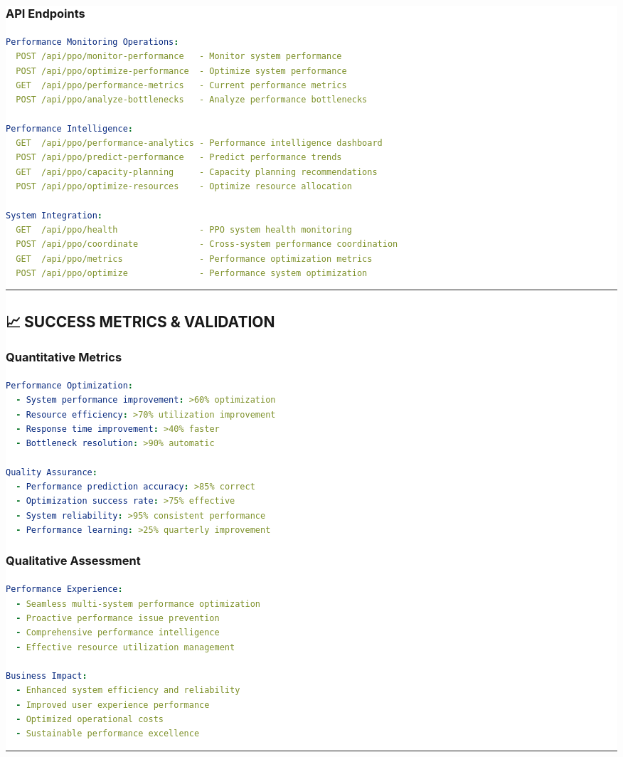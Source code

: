 ### **API Endpoints**
```yaml
Performance Monitoring Operations:
  POST /api/ppo/monitor-performance   - Monitor system performance
  POST /api/ppo/optimize-performance  - Optimize system performance
  GET  /api/ppo/performance-metrics   - Current performance metrics
  POST /api/ppo/analyze-bottlenecks   - Analyze performance bottlenecks

Performance Intelligence:
  GET  /api/ppo/performance-analytics - Performance intelligence dashboard
  POST /api/ppo/predict-performance   - Predict performance trends
  GET  /api/ppo/capacity-planning     - Capacity planning recommendations
  POST /api/ppo/optimize-resources    - Optimize resource allocation

System Integration:
  GET  /api/ppo/health                - PPO system health monitoring
  POST /api/ppo/coordinate            - Cross-system performance coordination
  GET  /api/ppo/metrics               - Performance optimization metrics
  POST /api/ppo/optimize              - Performance system optimization
```

---

## 📈 **SUCCESS METRICS & VALIDATION**

### **Quantitative Metrics**
```yaml
Performance Optimization:
  - System performance improvement: >60% optimization
  - Resource efficiency: >70% utilization improvement
  - Response time improvement: >40% faster
  - Bottleneck resolution: >90% automatic

Quality Assurance:
  - Performance prediction accuracy: >85% correct
  - Optimization success rate: >75% effective
  - System reliability: >95% consistent performance
  - Performance learning: >25% quarterly improvement
```

### **Qualitative Assessment**
```yaml
Performance Experience:
  - Seamless multi-system performance optimization
  - Proactive performance issue prevention
  - Comprehensive performance intelligence
  - Effective resource utilization management

Business Impact:
  - Enhanced system efficiency and reliability
  - Improved user experience performance
  - Optimized operational costs
  - Sustainable performance excellence
```

---